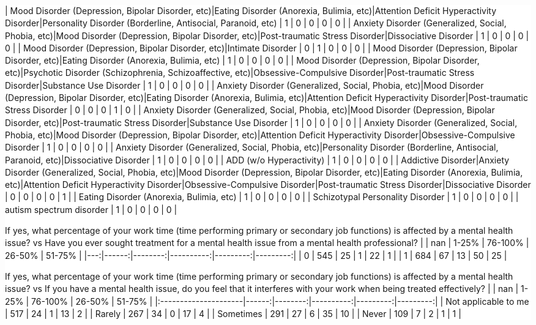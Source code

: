| Mood Disorder (Depression, Bipolar Disorder, etc)|Eating Disorder (Anorexia, Bulimia, etc)|Attention Deficit Hyperactivity Disorder|Personality Disorder (Borderline, Antisocial, Paranoid, etc)                                                                                              |     1 |       0 |         0 |        0 |        0 |
| Anxiety Disorder (Generalized, Social, Phobia, etc)|Mood Disorder (Depression, Bipolar Disorder, etc)|Post-traumatic Stress Disorder|Dissociative Disorder                                                                                                                                    |     1 |       0 |         0 |        0 |        0 |
| Mood Disorder (Depression, Bipolar Disorder, etc)|Intimate Disorder                                                                                                                                                                                                                           |     0 |       1 |         0 |        0 |        0 |
| Mood Disorder (Depression, Bipolar Disorder, etc)|Eating Disorder (Anorexia, Bulimia, etc)                                                                                                                                                                                                    |     1 |       0 |         0 |        0 |        0 |
| Mood Disorder (Depression, Bipolar Disorder, etc)|Psychotic Disorder (Schizophrenia, Schizoaffective, etc)|Obsessive-Compulsive Disorder|Post-traumatic Stress Disorder|Substance Use Disorder                                                                                                |     1 |       0 |         0 |        0 |        0 |
| Anxiety Disorder (Generalized, Social, Phobia, etc)|Mood Disorder (Depression, Bipolar Disorder, etc)|Eating Disorder (Anorexia, Bulimia, etc)|Attention Deficit Hyperactivity Disorder|Post-traumatic Stress Disorder                                                                        |     0 |       0 |         0 |        1 |        0 |
| Anxiety Disorder (Generalized, Social, Phobia, etc)|Mood Disorder (Depression, Bipolar Disorder, etc)|Post-traumatic Stress Disorder|Substance Use Disorder                                                                                                                                   |     1 |       0 |         0 |        0 |        0 |
| Anxiety Disorder (Generalized, Social, Phobia, etc)|Mood Disorder (Depression, Bipolar Disorder, etc)|Attention Deficit Hyperactivity Disorder|Obsessive-Compulsive Disorder                                                                                                                  |     1 |       0 |         0 |        0 |        0 |
| Anxiety Disorder (Generalized, Social, Phobia, etc)|Personality Disorder (Borderline, Antisocial, Paranoid, etc)|Dissociative Disorder                                                                                                                                                        |     1 |       0 |         0 |        0 |        0 |
| ADD (w/o Hyperactivity)                                                                                                                                                                                                                                                                       |     1 |       0 |         0 |        0 |        0 |
| Addictive Disorder|Anxiety Disorder (Generalized, Social, Phobia, etc)|Mood Disorder (Depression, Bipolar Disorder, etc)|Eating Disorder (Anorexia, Bulimia, etc)|Attention Deficit Hyperactivity Disorder|Obsessive-Compulsive Disorder|Post-traumatic Stress Disorder|Dissociative Disorder |     0 |       0 |         0 |        0 |        1 |
| Eating Disorder (Anorexia, Bulimia, etc)                                                                                                                                                                                                                                                      |     1 |       0 |         0 |        0 |        0 |
| Schizotypal Personality Disorder                                                                                                                                                                                                                                                              |     1 |       0 |         0 |        0 |        0 |
| autism spectrum disorder                                                                                                                                                                                                                                                                      |     1 |       0 |         0 |        0 |        0 |

If yes, what percentage of your work time (time performing primary or secondary job functions) is affected by a mental health issue? vs Have you ever sought treatment for a mental health issue from a mental health professional?
|    |   nan |   1-25% |   76-100% |   26-50% |   51-75% |
|---:|------:|--------:|----------:|---------:|---------:|
|  0 |   545 |      25 |         1 |       22 |        1 |
|  1 |   684 |      67 |        13 |       50 |       25 |

If yes, what percentage of your work time (time performing primary or secondary job functions) is affected by a mental health issue? vs If you have a mental health issue, do you feel that it interferes with your work when being treated effectively?
|                      |   nan |   1-25% |   76-100% |   26-50% |   51-75% |
|:---------------------|------:|--------:|----------:|---------:|---------:|
| Not applicable to me |   517 |      24 |         1 |       13 |        2 |
| Rarely               |   267 |      34 |         0 |       17 |        4 |
| Sometimes            |   291 |      27 |         6 |       35 |       10 |
| Never                |   109 |       7 |         2 |        1 |        1 |